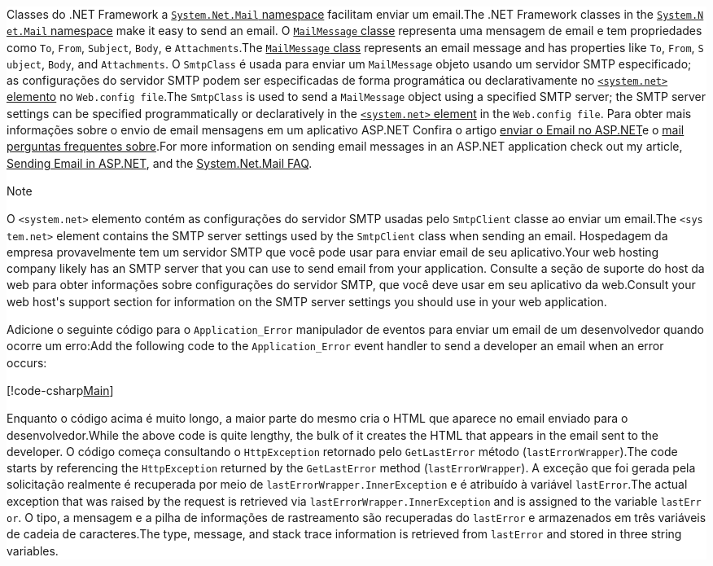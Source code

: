 <span data-ttu-id="630f7-175">Classes do .NET Framework a [ `System.Net.Mail` namespace](https://msdn.microsoft.com/library/system.net.mail.aspx) facilitam enviar um email.</span><span class="sxs-lookup"><span data-stu-id="630f7-175">The .NET Framework classes in the [`System.Net.Mail` namespace](https://msdn.microsoft.com/library/system.net.mail.aspx) make it easy to send an email.</span></span> <span data-ttu-id="630f7-176">O [ `MailMessage` classe](https://msdn.microsoft.com/library/system.net.mail.mailmessage.aspx) representa uma mensagem de email e tem propriedades como `To`, `From`, `Subject`, `Body`, e `Attachments`.</span><span class="sxs-lookup"><span data-stu-id="630f7-176">The [`MailMessage` class](https://msdn.microsoft.com/library/system.net.mail.mailmessage.aspx) represents an email message and has properties like `To`, `From`, `Subject`, `Body`, and `Attachments`.</span></span> <span data-ttu-id="630f7-177">O `SmtpClass` é usada para enviar um `MailMessage` objeto usando um servidor SMTP especificado; as configurações do servidor SMTP podem ser especificadas de forma programática ou declarativamente no [ `<system.net>` elemento](https://msdn.microsoft.com/library/6484zdc1.aspx) no `Web.config file`.</span><span class="sxs-lookup"><span data-stu-id="630f7-177">The `SmtpClass` is used to send a `MailMessage` object using a specified SMTP server; the SMTP server settings can be specified programmatically or declaratively in the [`<system.net>` element](https://msdn.microsoft.com/library/6484zdc1.aspx) in the `Web.config file`.</span></span> <span data-ttu-id="630f7-178">Para obter mais informações sobre o envio de email mensagens em um aplicativo ASP.NET Confira o artigo [enviar o Email no ASP.NET](http://aspnet.4guysfromrolla.com/articles/072606-1.aspx)e o [mail perguntas frequentes sobre](http://systemnetmail.com/).</span><span class="sxs-lookup"><span data-stu-id="630f7-178">For more information on sending email messages in an ASP.NET application check out my article, [Sending Email in ASP.NET](http://aspnet.4guysfromrolla.com/articles/072606-1.aspx), and the [System.Net.Mail FAQ](http://systemnetmail.com/).</span></span>

> [!NOTE]
> <span data-ttu-id="630f7-179">O `<system.net>` elemento contém as configurações do servidor SMTP usadas pelo `SmtpClient` classe ao enviar um email.</span><span class="sxs-lookup"><span data-stu-id="630f7-179">The `<system.net>` element contains the SMTP server settings used by the `SmtpClient` class when sending an email.</span></span> <span data-ttu-id="630f7-180">Hospedagem da empresa provavelmente tem um servidor SMTP que você pode usar para enviar email de seu aplicativo.</span><span class="sxs-lookup"><span data-stu-id="630f7-180">Your web hosting company likely has an SMTP server that you can use to send email from your application.</span></span> <span data-ttu-id="630f7-181">Consulte a seção de suporte do host da web para obter informações sobre configurações do servidor SMTP, que você deve usar em seu aplicativo da web.</span><span class="sxs-lookup"><span data-stu-id="630f7-181">Consult your web host's support section for information on the SMTP server settings you should use in your web application.</span></span>


<span data-ttu-id="630f7-182">Adicione o seguinte código para o `Application_Error` manipulador de eventos para enviar um email de um desenvolvedor quando ocorre um erro:</span><span class="sxs-lookup"><span data-stu-id="630f7-182">Add the following code to the `Application_Error` event handler to send a developer an email when an error occurs:</span></span>

[!code-csharp[Main](processing-unhandled-exceptions-cs/samples/sample4.cs)]

<span data-ttu-id="630f7-183">Enquanto o código acima é muito longo, a maior parte do mesmo cria o HTML que aparece no email enviado para o desenvolvedor.</span><span class="sxs-lookup"><span data-stu-id="630f7-183">While the above code is quite lengthy, the bulk of it creates the HTML that appears in the email sent to the developer.</span></span> <span data-ttu-id="630f7-184">O código começa consultando o `HttpException` retornado pelo `GetLastError` método (`lastErrorWrapper`).</span><span class="sxs-lookup"><span data-stu-id="630f7-184">The code starts by referencing the `HttpException` returned by the `GetLastError` method (`lastErrorWrapper`).</span></span> <span data-ttu-id="630f7-185">A exceção que foi gerada pela solicitação realmente é recuperada por meio de `lastErrorWrapper.InnerException` e é atribuído à variável `lastError`.</span><span class="sxs-lookup"><span data-stu-id="630f7-185">The actual exception that was raised by the request is retrieved via `lastErrorWrapper.InnerException` and is assigned to the variable `lastError`.</span></span> <span data-ttu-id="630f7-186">O tipo, a mensagem e a pilha de informações de rastreamento são recuperadas do `lastError` e armazenados em três variáveis de cadeia de caracteres.</span><span class="sxs-lookup"><span data-stu-id="630f7-186">The type, message, and stack trace information is retrieved from `lastError` and stored in three string variables.</span></span>
